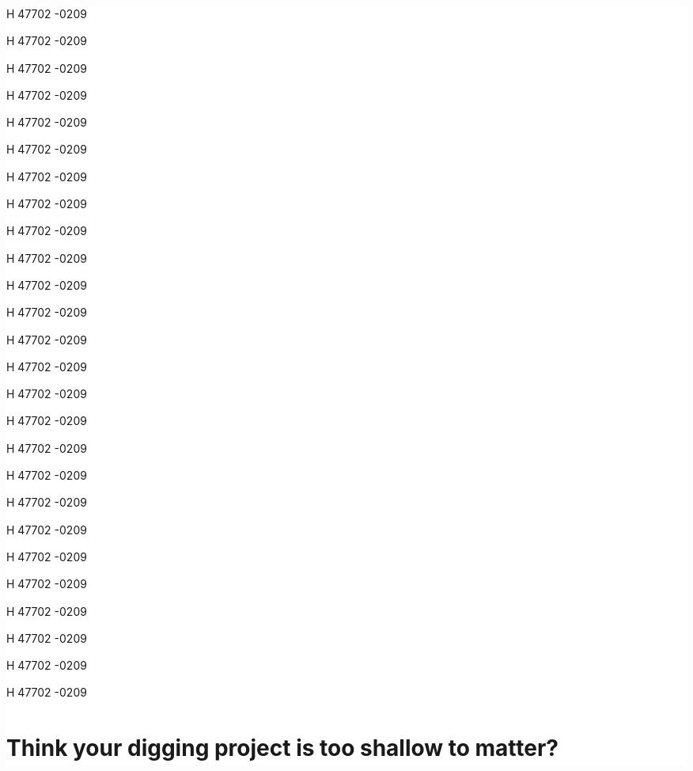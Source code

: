 H 47702 -0209

H 47702 -0209

H 47702 -0209

H 47702 -0209

H 47702 -0209

H 47702 -0209

H 47702 -0209

H 47702 -0209

H 47702 -0209

H 47702 -0209

H 47702 -0209

H 47702 -0209

H 47702 -0209

H 47702 -0209

H 47702 -0209

H 47702 -0209

H 47702 -0209

H 47702 -0209

H 47702 -0209

H 47702 -0209

H 47702 -0209

H 47702 -0209

H 47702 -0209

H 47702 -0209

H 47702 -0209

H 47702 -0209



# Think your digging project is too shallow to matter? 
